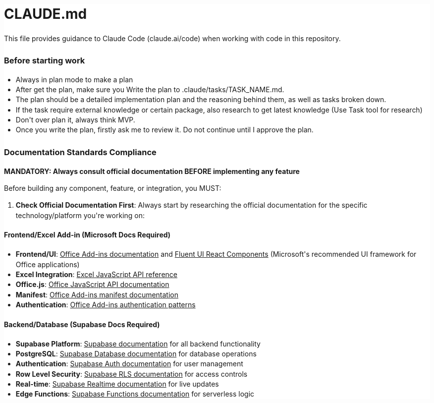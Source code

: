 # CLAUDE.md

This file provides guidance to Claude Code (claude.ai/code) when working with code in this repository.

### Before starting work
- Always in plan mode to make a plan
- After get the plan, make sure you Write the plan to .claude/tasks/TASK_NAME.md.
- The plan should be a detailed implementation plan and the reasoning behind them, as well as tasks broken down.
- If the task require external knowledge or certain package, also research to get latest knowledge (Use Task tool for research)
- Don't over plan it, always think MVP.
- Once you write the plan, firstly ask me to review it. Do not continue until I approve the plan.

### Documentation Standards Compliance

**MANDATORY: Always consult official documentation BEFORE implementing any feature**

Before building any component, feature, or integration, you MUST:

1. **Check Official Documentation First**: Always start by researching the official documentation for the specific technology/platform you're working on:

#### **Frontend/Excel Add-in (Microsoft Docs Required)**
   - **Frontend/UI**: [Office Add-ins documentation](https://docs.microsoft.com/en-us/office/dev/add-ins/) and [Fluent UI React Components](https://react.fluentui.dev/) (Microsoft's recommended UI framework for Office applications)
   - **Excel Integration**: [Excel JavaScript API reference](https://docs.microsoft.com/en-us/javascript/api/excel)
   - **Office.js**: [Office JavaScript API documentation](https://docs.microsoft.com/en-us/office/dev/add-ins/reference/javascript-api-for-office)
   - **Manifest**: [Office Add-ins manifest documentation](https://docs.microsoft.com/en-us/office/dev/add-ins/develop/add-in-manifests)
   - **Authentication**: [Office Add-ins authentication patterns](https://docs.microsoft.com/en-us/office/dev/add-ins/develop/auth-overview)

#### **Backend/Database (Supabase Docs Required)**
   - **Supabase Platform**: [Supabase documentation](https://supabase.com/docs) for all backend functionality
   - **PostgreSQL**: [Supabase Database documentation](https://supabase.com/docs/guides/database) for database operations
   - **Authentication**: [Supabase Auth documentation](https://supabase.com/docs/guides/auth) for user management
   - **Row Level Security**: [Supabase RLS documentation](https://supabase.com/docs/guides/auth/row-level-security) for access controls
   - **Real-time**: [Supabase Realtime documentation](https://supabase.com/docs/guides/realtime) for live updates
   - **Edge Functions**: [Supabase Functions documentation](https://supabase.com/docs/guides/functions) for serverless logic
